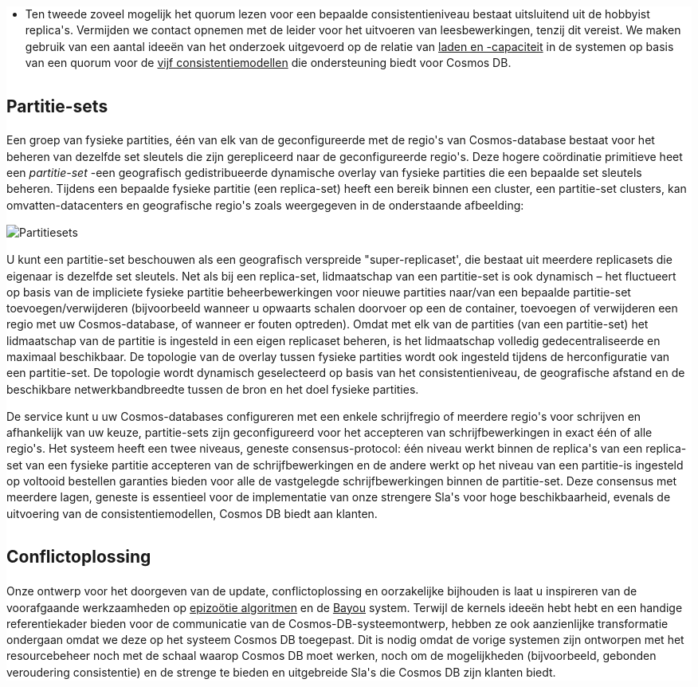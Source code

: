 - Ten tweede zoveel mogelijk het quorum lezen voor een bepaalde consistentieniveau bestaat uitsluitend uit de hobbyist replica's. Vermijden we contact opnemen met de leider voor het uitvoeren van leesbewerkingen, tenzij dit vereist. We maken gebruik van een aantal ideeën van het onderzoek uitgevoerd op de relatie van [laden en -capaciteit](https://www.cs.utexas.edu/~lorenzo/corsi/cs395t/04S/notes/naor98load.pdf) in de systemen op basis van een quorum voor de [vijf consistentiemodellen](consistency-levels.md) die ondersteuning biedt voor Cosmos DB.  

## <a name="partition-sets"></a>Partitie-sets

Een groep van fysieke partities, één van elk van de geconfigureerde met de regio's van Cosmos-database bestaat voor het beheren van dezelfde set sleutels die zijn gerepliceerd naar de geconfigureerde regio's. Deze hogere coördinatie primitieve heet een *partitie-set* -een geografisch gedistribueerde dynamische overlay van fysieke partities die een bepaalde set sleutels beheren. Tijdens een bepaalde fysieke partitie (een replica-set) heeft een bereik binnen een cluster, een partitie-set clusters, kan omvatten-datacenters en geografische regio's zoals weergegeven in de onderstaande afbeelding:  

![Partitiesets](./media/global-dist-under-the-hood/dynamic-overlay-of-resource-partitions.png)

U kunt een partitie-set beschouwen als een geografisch verspreide "super-replicaset', die bestaat uit meerdere replicasets die eigenaar is dezelfde set sleutels. Net als bij een replica-set, lidmaatschap van een partitie-set is ook dynamisch – het fluctueert op basis van de impliciete fysieke partitie beheerbewerkingen voor nieuwe partities naar/van een bepaalde partitie-set toevoegen/verwijderen (bijvoorbeeld wanneer u opwaarts schalen doorvoer op een de container, toevoegen of verwijderen een regio met uw Cosmos-database, of wanneer er fouten optreden). Omdat met elk van de partities (van een partitie-set) het lidmaatschap van de partitie is ingesteld in een eigen replicaset beheren, is het lidmaatschap volledig gedecentraliseerde en maximaal beschikbaar. De topologie van de overlay tussen fysieke partities wordt ook ingesteld tijdens de herconfiguratie van een partitie-set. De topologie wordt dynamisch geselecteerd op basis van het consistentieniveau, de geografische afstand en de beschikbare netwerkbandbreedte tussen de bron en het doel fysieke partities.  

De service kunt u uw Cosmos-databases configureren met een enkele schrijfregio of meerdere regio's voor schrijven en afhankelijk van uw keuze, partitie-sets zijn geconfigureerd voor het accepteren van schrijfbewerkingen in exact één of alle regio's. Het systeem heeft een twee niveaus, geneste consensus-protocol: één niveau werkt binnen de replica's van een replica-set van een fysieke partitie accepteren van de schrijfbewerkingen en de andere werkt op het niveau van een partitie-is ingesteld op voltooid bestellen garanties bieden voor alle de vastgelegde schrijfbewerkingen binnen de partitie-set. Deze consensus met meerdere lagen, geneste is essentieel voor de implementatie van onze strengere Sla's voor hoge beschikbaarheid, evenals de uitvoering van de consistentiemodellen, Cosmos DB biedt aan klanten.  

## <a name="conflict-resolution"></a>Conflictoplossing

Onze ontwerp voor het doorgeven van de update, conflictoplossing en oorzakelijke bijhouden is laat u inspireren van de voorafgaande werkzaamheden op [epizoötie algoritmen](https://www.cs.utexas.edu/~lorenzo/corsi/cs395t/04S/notes/naor98load.pdf) en de [Bayou](https://zoo.cs.yale.edu/classes/cs422/2013/bib/terry95managing.pdf) system. Terwijl de kernels ideeën hebt hebt en een handige referentiekader bieden voor de communicatie van de Cosmos-DB-systeemontwerp, hebben ze ook aanzienlijke transformatie ondergaan omdat we deze op het systeem Cosmos DB toegepast. Dit is nodig omdat de vorige systemen zijn ontworpen met het resourcebeheer noch met de schaal waarop Cosmos DB moet werken, noch om de mogelijkheden (bijvoorbeeld, gebonden veroudering consistentie) en de strenge te bieden en uitgebreide Sla's die Cosmos DB zijn klanten biedt.  
